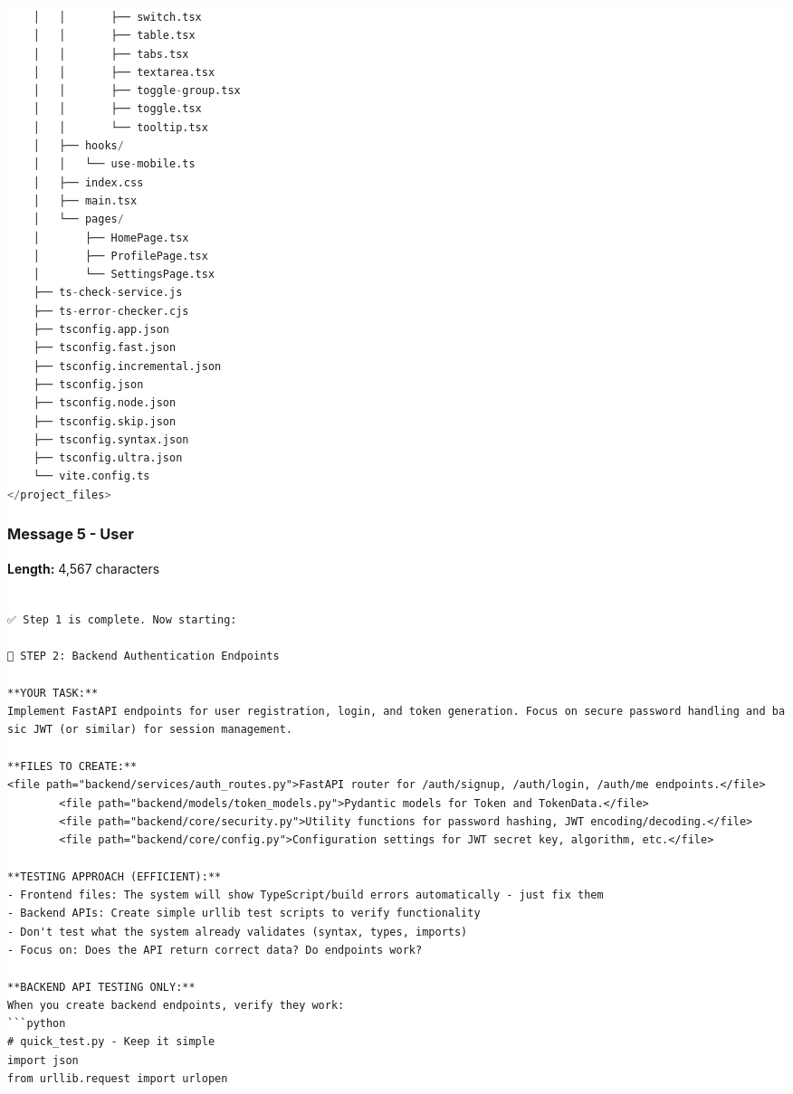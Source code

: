 ```python
    │   │       ├── switch.tsx
    │   │       ├── table.tsx
    │   │       ├── tabs.tsx
    │   │       ├── textarea.tsx
    │   │       ├── toggle-group.tsx
    │   │       ├── toggle.tsx
    │   │       └── tooltip.tsx
    │   ├── hooks/
    │   │   └── use-mobile.ts
    │   ├── index.css
    │   ├── main.tsx
    │   └── pages/
    │       ├── HomePage.tsx
    │       ├── ProfilePage.tsx
    │       └── SettingsPage.tsx
    ├── ts-check-service.js
    ├── ts-error-checker.cjs
    ├── tsconfig.app.json
    ├── tsconfig.fast.json
    ├── tsconfig.incremental.json
    ├── tsconfig.json
    ├── tsconfig.node.json
    ├── tsconfig.skip.json
    ├── tsconfig.syntax.json
    ├── tsconfig.ultra.json
    └── vite.config.ts
</project_files>
```

### Message 5 - User

**Length:** 4,567 characters

```

✅ Step 1 is complete. Now starting:

🎯 STEP 2: Backend Authentication Endpoints

**YOUR TASK:**
Implement FastAPI endpoints for user registration, login, and token generation. Focus on secure password handling and basic JWT (or similar) for session management.

**FILES TO CREATE:**
<file path="backend/services/auth_routes.py">FastAPI router for /auth/signup, /auth/login, /auth/me endpoints.</file>
        <file path="backend/models/token_models.py">Pydantic models for Token and TokenData.</file>
        <file path="backend/core/security.py">Utility functions for password hashing, JWT encoding/decoding.</file>
        <file path="backend/core/config.py">Configuration settings for JWT secret key, algorithm, etc.</file>

**TESTING APPROACH (EFFICIENT):**
- Frontend files: The system will show TypeScript/build errors automatically - just fix them
- Backend APIs: Create simple urllib test scripts to verify functionality
- Don't test what the system already validates (syntax, types, imports)
- Focus on: Does the API return correct data? Do endpoints work?

**BACKEND API TESTING ONLY:**
When you create backend endpoints, verify they work:
```python
# quick_test.py - Keep it simple
import json
from urllib.request import urlopen
```